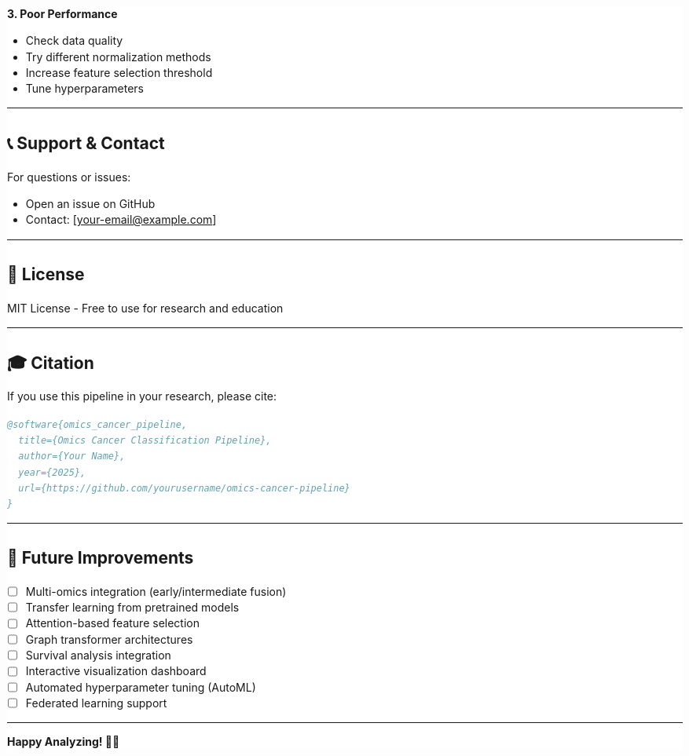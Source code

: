 **3. Poor Performance**

- Check data quality
- Try different normalization methods
- Increase feature selection threshold
- Tune hyperparameters

---

## 📞 Support & Contact

For questions or issues:

- Open an issue on GitHub
- Contact: [your-email@example.com]

---

## 📄 License

MIT License - Free to use for research and education

---

## 🎓 Citation

If you use this pipeline in your research, please cite:

```bibtex
@software{omics_cancer_pipeline,
  title={Omics Cancer Classification Pipeline},
  author={Your Name},
  year={2025},
  url={https://github.com/yourusername/omics-cancer-pipeline}
}
```

---

## 🚀 Future Improvements

- [ ] Multi-omics integration (early/intermediate fusion)
- [ ] Transfer learning from pretrained models
- [ ] Attention-based feature selection
- [ ] Graph transformer architectures
- [ ] Survival analysis integration
- [ ] Interactive visualization dashboard
- [ ] Automated hyperparameter tuning (AutoML)
- [ ] Federated learning support

---

**Happy Analyzing! 🧬🔬**
